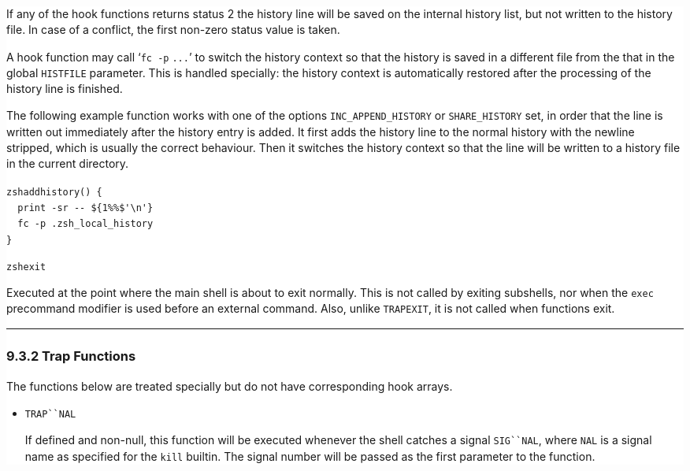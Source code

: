 If any of the hook functions returns status 2 the history line will be
saved on the internal history list, but not written to the history file.
In case of a conflict, the first non-zero status value is taken.

A hook function may call ‘`fc -p` `...`’ to switch the history context
so that the history is saved in a different file from the that in the
global `HISTFILE` parameter. This is handled specially: the history
context is automatically restored after the processing of the history
line is finished.

The following example function works with one of the options
`INC_APPEND_HISTORY` or `SHARE_HISTORY` set, in order that the line is
written out immediately after the history entry is added. It first adds
the history line to the normal history with the newline stripped, which
is usually the correct behaviour. Then it switches the history context
so that the line will be written to a history file in the current
directory.

<div class="example">

``` example
zshaddhistory() {
  print -sr -- ${1%%$'\n'}
  fc -p .zsh_local_history
}
```

</div>

<span id="index-zshexit"></span>
<span id="index-zshexit_005ffunctions"></span>

`zshexit`

Executed at the point where the main shell is about to exit normally.
This is not called by exiting subshells, nor when the `exec` precommand
modifier is used before an external command. Also, unlike `TRAPEXIT`, it
is not called when functions exit.

-----

<span id="Trap-Functions"></span>

### 9.3.2 Trap Functions

The functions below are treated specially but do not have corresponding
hook arrays.

  - `TRAP``NAL`  
    <span id="index-signals_002c-trapping"></span>
    <span id="index-trapping-signals"></span>
    
    If defined and non-null, this function will be executed whenever the
    shell catches a signal `SIG``NAL`, where `NAL` is a signal name as
    specified for the `kill` builtin. The signal number will be passed
    as the first parameter to the function.
    
